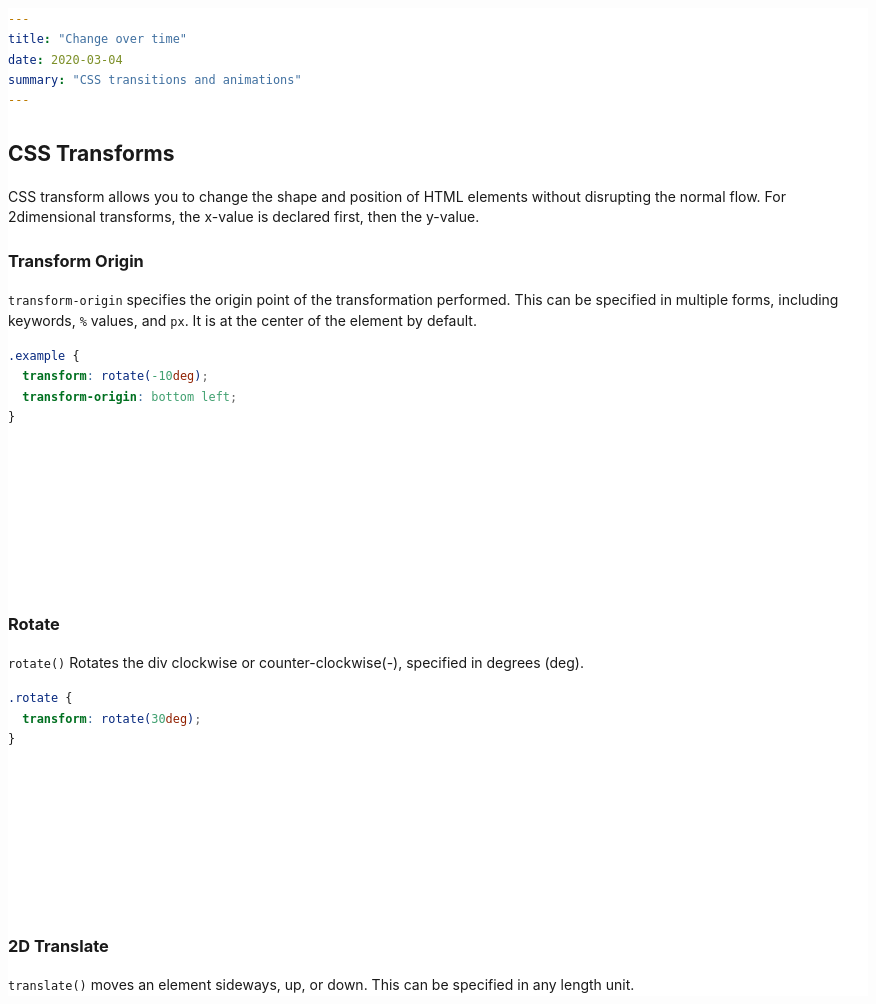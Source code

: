 ```yaml
---
title: "Change over time"
date: 2020-03-04
summary: "CSS transitions and animations"
---
```


## CSS Transforms 
CSS transform allows you to change the shape and position of HTML elements without disrupting the normal flow. 
For 2dimensional transforms, the x-value is declared first, then the y-value.

### Transform Origin

`transform-origin` specifies the origin point of the transformation performed. This can be specified in multiple forms, including keywords, `%` values, and `px`. It is at the center of the element by default.

```CSS
.example {
  transform: rotate(-10deg);
  transform-origin: bottom left;
}
```

<div class="diagram" style="height: 150px">
<div class="square dotted" style="position: absolute;">
</div>
<div class="square marked" style="position: absolute; transform: rotate(-10deg); transform-origin: bottom left;">
</div>
</div>

### Rotate
`rotate()` Rotates the div clockwise or counter-clockwise(-), specified in degrees (deg).

```CSS
.rotate {
  transform: rotate(30deg);
}
```

<div class="diagram" style="height: 150px">
<div class="square dotted" style="position: absolute;">
</div>
<div class="square marked" style="position: absolute; transform: rotate(30deg); ">
</div>
</div>



### 2D Translate
`translate()` moves an element sideways, up, or down. This can be specified in any length unit.
